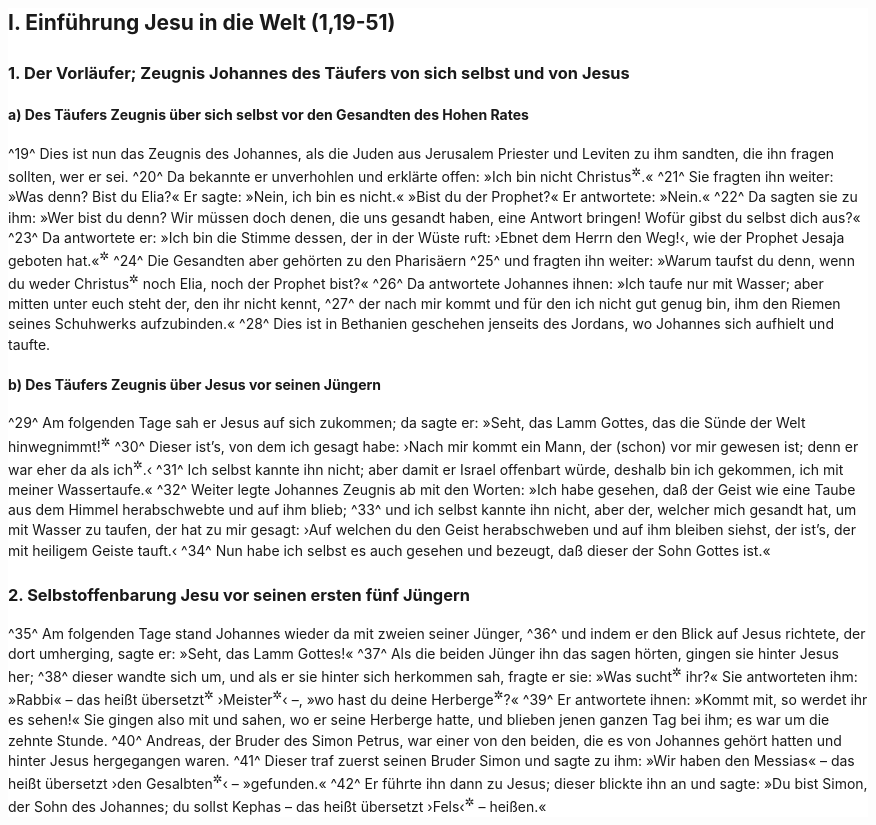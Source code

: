 ## I. Einführung Jesu in die Welt (1,19-51)

### 1. Der Vorläufer; Zeugnis Johannes des Täufers von sich selbst und von Jesus

#### a) Des Täufers Zeugnis über sich selbst vor den Gesandten des Hohen Rates

^19^ Dies ist nun das Zeugnis des Johannes, als die Juden aus Jerusalem Priester und Leviten zu ihm sandten, die ihn fragen sollten, wer er sei.
^20^ Da bekannte er unverhohlen und erklärte offen: »Ich bin nicht Christus<sup title="= der Messias">&#x2732;</sup>.«
^21^ Sie fragten ihn weiter: »Was denn? Bist du Elia?« Er sagte: »Nein, ich bin es nicht.« »Bist du der Prophet?« Er antwortete: »Nein.«
^22^ Da sagten sie zu ihm: »Wer bist du denn? Wir müssen doch denen, die uns gesandt haben, eine Antwort bringen! Wofür gibst du selbst dich aus?«
^23^ Da antwortete er: »Ich bin die Stimme dessen, der in der Wüste ruft: ›Ebnet dem Herrn den Weg!‹, wie der Prophet Jesaja geboten hat.«<sup title="Jes 40,3">&#x2732;</sup>
^24^ Die Gesandten aber gehörten zu den Pharisäern
^25^ und fragten ihn weiter: »Warum taufst du denn, wenn du weder Christus<sup title="= der Messias">&#x2732;</sup> noch Elia, noch der Prophet bist?«
^26^ Da antwortete Johannes ihnen: »Ich taufe nur mit Wasser; aber mitten unter euch steht der, den ihr nicht kennt,
^27^ der nach mir kommt und für den ich nicht gut genug bin, ihm den Riemen seines Schuhwerks aufzubinden.«
^28^ Dies ist in Bethanien geschehen jenseits des Jordans, wo Johannes sich aufhielt und taufte.

#### b) Des Täufers Zeugnis über Jesus vor seinen Jüngern

^29^ Am folgenden Tage sah er Jesus auf sich zukommen; da sagte er: »Seht, das Lamm Gottes, das die Sünde der Welt hinwegnimmt!<sup title="Jes 53,4.7">&#x2732;</sup>
^30^ Dieser ist’s, von dem ich gesagt habe: ›Nach mir kommt ein Mann, der (schon) vor mir gewesen ist; denn er war eher da als ich<sup title="oder: war als Erster über mir">&#x2732;</sup>.‹
^31^ Ich selbst kannte ihn nicht; aber damit er Israel offenbart würde, deshalb bin ich gekommen, ich mit meiner Wassertaufe.«
^32^ Weiter legte Johannes Zeugnis ab mit den Worten: »Ich habe gesehen, daß der Geist wie eine Taube aus dem Himmel herabschwebte und auf ihm blieb;
^33^ und ich selbst kannte ihn nicht, aber der, welcher mich gesandt hat, um mit Wasser zu taufen, der hat zu mir gesagt: ›Auf welchen du den Geist herabschweben und auf ihm bleiben siehst, der ist’s, der mit heiligem Geiste tauft.‹
^34^ Nun habe ich selbst es auch gesehen und bezeugt, daß dieser der Sohn Gottes ist.«

### 2. Selbstoffenbarung Jesu vor seinen ersten fünf Jüngern

^35^ Am folgenden Tage stand Johannes wieder da mit zweien seiner Jünger,
^36^ und indem er den Blick auf Jesus richtete, der dort umherging, sagte er: »Seht, das Lamm Gottes!«
^37^ Als die beiden Jünger ihn das sagen hörten, gingen sie hinter Jesus her;
^38^ dieser wandte sich um, und als er sie hinter sich herkommen sah, fragte er sie: »Was sucht<sup title="oder: wünscht">&#x2732;</sup> ihr?« Sie antworteten ihm: »Rabbi« – das heißt übersetzt<sup title="= auf deutsch">&#x2732;</sup> ›Meister<sup title="oder: Lehrer">&#x2732;</sup>‹ –, »wo hast du deine Herberge<sup title="oder: Wohnung">&#x2732;</sup>?«
^39^ Er antwortete ihnen: »Kommt mit, so werdet ihr es sehen!« Sie gingen also mit und sahen, wo er seine Herberge hatte, und blieben jenen ganzen Tag bei ihm; es war um die zehnte Stunde.
^40^ Andreas, der Bruder des Simon Petrus, war einer von den beiden, die es von Johannes gehört hatten und hinter Jesus hergegangen waren.
^41^ Dieser traf zuerst seinen Bruder Simon und sagte zu ihm: »Wir haben den Messias« – das heißt übersetzt ›den Gesalbten<sup title="oder: Christus">&#x2732;</sup>‹ – »gefunden.«
^42^ Er führte ihn dann zu Jesus; dieser blickte ihn an und sagte: »Du bist Simon, der Sohn des Johannes; du sollst Kephas – das heißt übersetzt ›Fels‹<sup title="vgl. Mt 16,18">&#x2732;</sup> – heißen.«
